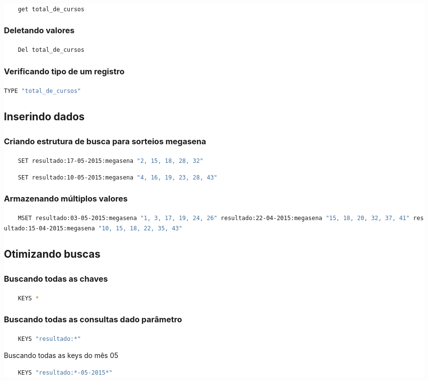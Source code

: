 ```bash
    get total_de_cursos
```

### Deletando valores

```bash
    Del total_de_cursos
```

### Verificando tipo de um registro

```bash
TYPE "total_de_cursos"
```



## <a name='inserindo-dados'></a> Inserindo dados

### Criando estrutura de busca para sorteios megasena

```bash
    SET resultado:17-05-2015:megasena "2, 15, 18, 28, 32"
```

```bash
    SET resultado:10-05-2015:megasena "4, 16, 19, 23, 28, 43"
```

### Armazenando múltiplos valores

```bash
    MSET resultado:03-05-2015:megasena "1, 3, 17, 19, 24, 26" resultado:22-04-2015:megasena "15, 18, 20, 32, 37, 41" resultado:15-04-2015:megasena "10, 15, 18, 22, 35, 43"
```

## <a name='otimizando-buscas'></a> Otimizando buscas

### Buscando todas as chaves

```bash
    KEYS *
```

### Buscando todas as consultas dado parâmetro

```bash
    KEYS "resultado:*"
```

Buscando todas as keys do mês 05

```bash
    KEYS "resultado:*-05-2015*"
```
